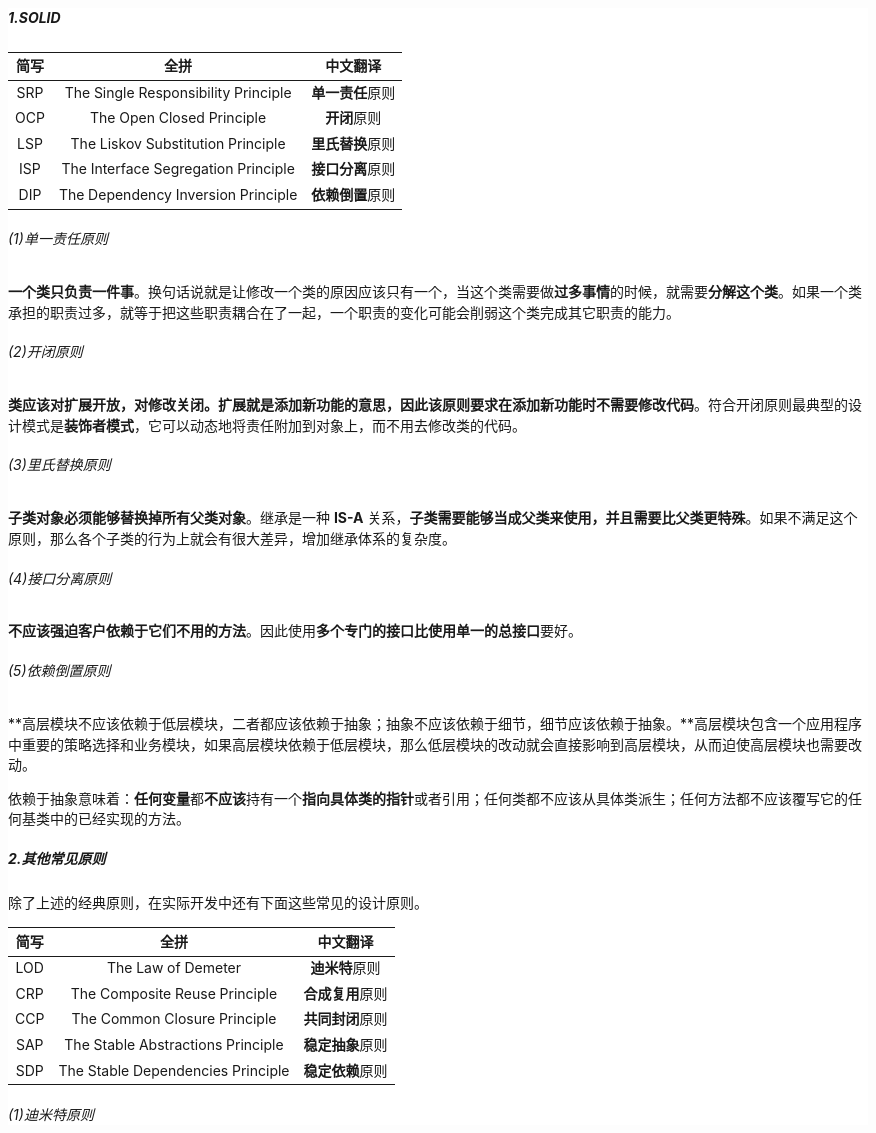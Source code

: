 ##### 1.SOLID

| 简写 |                全拼                 |     中文翻译     |
| :--: | :---------------------------------: | :--------------: |
| SRP  | The Single Responsibility Principle | **单一责任**原则 |
| OCP  |      The Open Closed Principle      |   **开闭**原则   |
| LSP  |  The Liskov Substitution Principle  | **里氏替换**原则 |
| ISP  | The Interface Segregation Principle | **接口分离**原则 |
| DIP  | The Dependency Inversion Principle  | **依赖倒置**原则 |

###### (1)单一责任原则

**一个类只负责一件事**。换句话说就是让修改一个类的原因应该只有一个，当这个类需要做**过多事情**的时候，就需要**分解这个类**。如果一个类承担的职责过多，就等于把这些职责耦合在了一起，一个职责的变化可能会削弱这个类完成其它职责的能力。

###### (2)开闭原则

**类应该对扩展开放，对修改关闭。**扩展就是添加新功能的意思，因此该原则要求在**添加新功能时不需要修改代码**。符合开闭原则最典型的设计模式是**装饰者模式**，它可以动态地将责任附加到对象上，而不用去修改类的代码。

###### (3)里氏替换原则

**子类对象必须能够替换掉所有父类对象**。继承是一种 **IS-A** 关系，**子类需要能够当成父类来使用，并且需要比父类更特殊**。如果不满足这个原则，那么各个子类的行为上就会有很大差异，增加继承体系的复杂度。

###### (4)接口分离原则

**不应该强迫客户依赖于它们不用的方法**。因此使用**多个专门的接口比使用单一的总接口**要好。

###### (5)依赖倒置原则

**高层模块不应该依赖于低层模块，二者都应该依赖于抽象；抽象不应该依赖于细节，细节应该依赖于抽象。**高层模块包含一个应用程序中重要的策略选择和业务模块，如果高层模块依赖于低层模块，那么低层模块的改动就会直接影响到高层模块，从而迫使高层模块也需要改动。

依赖于抽象意味着：**任何变量**都**不应该**持有一个**指向具体类的指针**或者引用；任何类都不应该从具体类派生；任何方法都不应该覆写它的任何基类中的已经实现的方法。

##### 2.其他常见原则

除了上述的经典原则，在实际开发中还有下面这些常见的设计原则。

| 简写 |               全拼                |     中文翻译     |
| :--: | :-------------------------------: | :--------------: |
| LOD  |        The Law of Demeter         |  **迪米特**原则  |
| CRP  |   The Composite Reuse Principle   | **合成复用**原则 |
| CCP  |   The Common Closure Principle    | **共同封闭**原则 |
| SAP  | The Stable Abstractions Principle | **稳定抽象**原则 |
| SDP  | The Stable Dependencies Principle | **稳定依赖**原则 |

###### (1)迪米特原则
